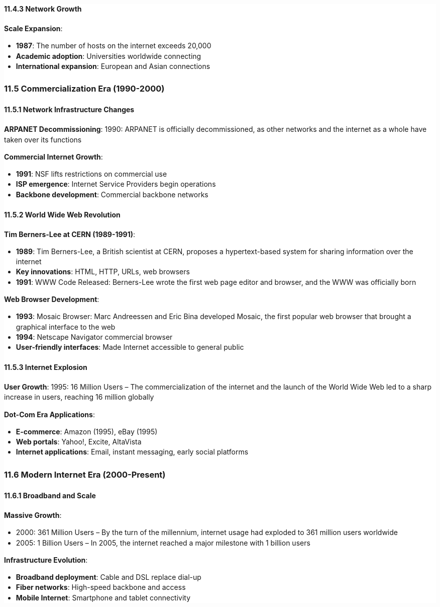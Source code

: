 #### 11.4.3 Network Growth

**Scale Expansion**:
- **1987**: The number of hosts on the internet exceeds 20,000
- **Academic adoption**: Universities worldwide connecting
- **International expansion**: European and Asian connections

### 11.5 Commercialization Era (1990-2000)

#### 11.5.1 Network Infrastructure Changes

**ARPANET Decommissioning**: 1990: ARPANET is officially decommissioned, as other networks and the internet as a whole have taken over its functions

**Commercial Internet Growth**:
- **1991**: NSF lifts restrictions on commercial use
- **ISP emergence**: Internet Service Providers begin operations
- **Backbone development**: Commercial backbone networks

#### 11.5.2 World Wide Web Revolution

**Tim Berners-Lee at CERN (1989-1991)**:
- **1989**: Tim Berners-Lee, a British scientist at CERN, proposes a hypertext-based system for sharing information over the internet
- **Key innovations**: HTML, HTTP, URLs, web browsers
- **1991**: WWW Code Released: Berners-Lee wrote the first web page editor and browser, and the WWW was officially born

**Web Browser Development**:
- **1993**: Mosaic Browser: Marc Andreessen and Eric Bina developed Mosaic, the first popular web browser that brought a graphical interface to the web
- **1994**: Netscape Navigator commercial browser
- **User-friendly interfaces**: Made Internet accessible to general public

#### 11.5.3 Internet Explosion

**User Growth**: 1995: 16 Million Users – The commercialization of the internet and the launch of the World Wide Web led to a sharp increase in users, reaching 16 million globally

**Dot-Com Era Applications**:
- **E-commerce**: Amazon (1995), eBay (1995)
- **Web portals**: Yahoo!, Excite, AltaVista
- **Internet applications**: Email, instant messaging, early social platforms

### 11.6 Modern Internet Era (2000-Present)

#### 11.6.1 Broadband and Scale

**Massive Growth**: 
- 2000: 361 Million Users – By the turn of the millennium, internet usage had exploded to 361 million users worldwide
- 2005: 1 Billion Users – In 2005, the internet reached a major milestone with 1 billion users

**Infrastructure Evolution**:
- **Broadband deployment**: Cable and DSL replace dial-up
- **Fiber networks**: High-speed backbone and access
- **Mobile Internet**: Smartphone and tablet connectivity
